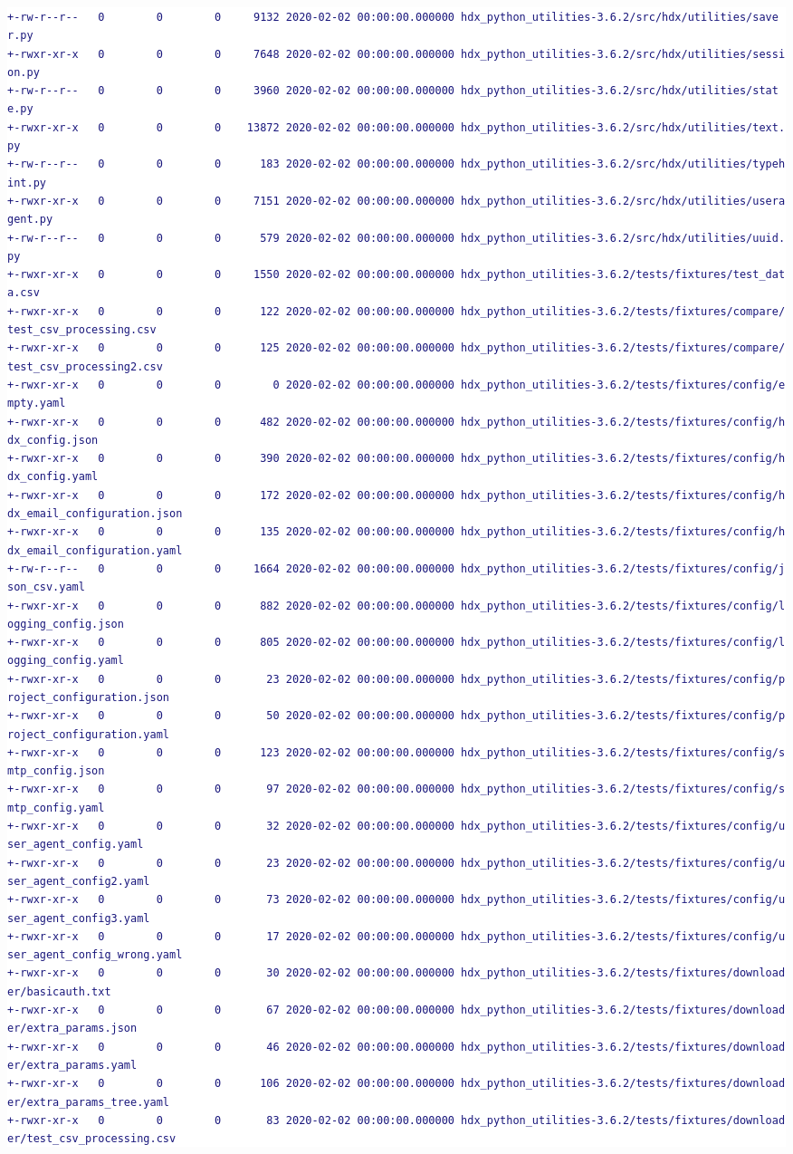 ```diff
+-rw-r--r--   0        0        0     9132 2020-02-02 00:00:00.000000 hdx_python_utilities-3.6.2/src/hdx/utilities/saver.py
+-rwxr-xr-x   0        0        0     7648 2020-02-02 00:00:00.000000 hdx_python_utilities-3.6.2/src/hdx/utilities/session.py
+-rw-r--r--   0        0        0     3960 2020-02-02 00:00:00.000000 hdx_python_utilities-3.6.2/src/hdx/utilities/state.py
+-rwxr-xr-x   0        0        0    13872 2020-02-02 00:00:00.000000 hdx_python_utilities-3.6.2/src/hdx/utilities/text.py
+-rw-r--r--   0        0        0      183 2020-02-02 00:00:00.000000 hdx_python_utilities-3.6.2/src/hdx/utilities/typehint.py
+-rwxr-xr-x   0        0        0     7151 2020-02-02 00:00:00.000000 hdx_python_utilities-3.6.2/src/hdx/utilities/useragent.py
+-rw-r--r--   0        0        0      579 2020-02-02 00:00:00.000000 hdx_python_utilities-3.6.2/src/hdx/utilities/uuid.py
+-rwxr-xr-x   0        0        0     1550 2020-02-02 00:00:00.000000 hdx_python_utilities-3.6.2/tests/fixtures/test_data.csv
+-rwxr-xr-x   0        0        0      122 2020-02-02 00:00:00.000000 hdx_python_utilities-3.6.2/tests/fixtures/compare/test_csv_processing.csv
+-rwxr-xr-x   0        0        0      125 2020-02-02 00:00:00.000000 hdx_python_utilities-3.6.2/tests/fixtures/compare/test_csv_processing2.csv
+-rwxr-xr-x   0        0        0        0 2020-02-02 00:00:00.000000 hdx_python_utilities-3.6.2/tests/fixtures/config/empty.yaml
+-rwxr-xr-x   0        0        0      482 2020-02-02 00:00:00.000000 hdx_python_utilities-3.6.2/tests/fixtures/config/hdx_config.json
+-rwxr-xr-x   0        0        0      390 2020-02-02 00:00:00.000000 hdx_python_utilities-3.6.2/tests/fixtures/config/hdx_config.yaml
+-rwxr-xr-x   0        0        0      172 2020-02-02 00:00:00.000000 hdx_python_utilities-3.6.2/tests/fixtures/config/hdx_email_configuration.json
+-rwxr-xr-x   0        0        0      135 2020-02-02 00:00:00.000000 hdx_python_utilities-3.6.2/tests/fixtures/config/hdx_email_configuration.yaml
+-rw-r--r--   0        0        0     1664 2020-02-02 00:00:00.000000 hdx_python_utilities-3.6.2/tests/fixtures/config/json_csv.yaml
+-rwxr-xr-x   0        0        0      882 2020-02-02 00:00:00.000000 hdx_python_utilities-3.6.2/tests/fixtures/config/logging_config.json
+-rwxr-xr-x   0        0        0      805 2020-02-02 00:00:00.000000 hdx_python_utilities-3.6.2/tests/fixtures/config/logging_config.yaml
+-rwxr-xr-x   0        0        0       23 2020-02-02 00:00:00.000000 hdx_python_utilities-3.6.2/tests/fixtures/config/project_configuration.json
+-rwxr-xr-x   0        0        0       50 2020-02-02 00:00:00.000000 hdx_python_utilities-3.6.2/tests/fixtures/config/project_configuration.yaml
+-rwxr-xr-x   0        0        0      123 2020-02-02 00:00:00.000000 hdx_python_utilities-3.6.2/tests/fixtures/config/smtp_config.json
+-rwxr-xr-x   0        0        0       97 2020-02-02 00:00:00.000000 hdx_python_utilities-3.6.2/tests/fixtures/config/smtp_config.yaml
+-rwxr-xr-x   0        0        0       32 2020-02-02 00:00:00.000000 hdx_python_utilities-3.6.2/tests/fixtures/config/user_agent_config.yaml
+-rwxr-xr-x   0        0        0       23 2020-02-02 00:00:00.000000 hdx_python_utilities-3.6.2/tests/fixtures/config/user_agent_config2.yaml
+-rwxr-xr-x   0        0        0       73 2020-02-02 00:00:00.000000 hdx_python_utilities-3.6.2/tests/fixtures/config/user_agent_config3.yaml
+-rwxr-xr-x   0        0        0       17 2020-02-02 00:00:00.000000 hdx_python_utilities-3.6.2/tests/fixtures/config/user_agent_config_wrong.yaml
+-rwxr-xr-x   0        0        0       30 2020-02-02 00:00:00.000000 hdx_python_utilities-3.6.2/tests/fixtures/downloader/basicauth.txt
+-rwxr-xr-x   0        0        0       67 2020-02-02 00:00:00.000000 hdx_python_utilities-3.6.2/tests/fixtures/downloader/extra_params.json
+-rwxr-xr-x   0        0        0       46 2020-02-02 00:00:00.000000 hdx_python_utilities-3.6.2/tests/fixtures/downloader/extra_params.yaml
+-rwxr-xr-x   0        0        0      106 2020-02-02 00:00:00.000000 hdx_python_utilities-3.6.2/tests/fixtures/downloader/extra_params_tree.yaml
+-rwxr-xr-x   0        0        0       83 2020-02-02 00:00:00.000000 hdx_python_utilities-3.6.2/tests/fixtures/downloader/test_csv_processing.csv
```